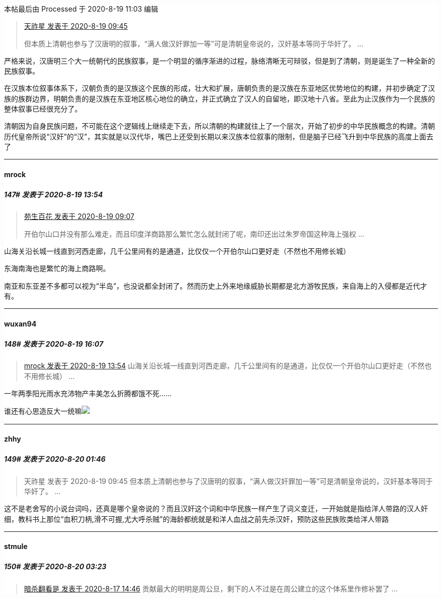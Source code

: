 
 本帖最后由 Processed 于 2020-8-19 11:03 编辑 
<blockquote><a href="httphttps://bbs.saraba1st.com/2b/forum.php?mod=redirect&amp;goto=findpost&amp;pid=48481785&amp;ptid=1955137" target="_blank">天祚星 发表于 2020-8-19 09:45</a>

但本质上清朝也参与了汉唐明的叙事，“满人做汉奸罪加一等”可是清朝皇帝说的，汉奸基本等同于华奸了。 ...</blockquote>
严格来说，汉唐明三个大一统朝代的民族叙事，是一个明显的循序渐进的过程，脉络清晰无可辩驳，但是到了清朝，则是诞生了一种全新的民族叙事。


在汉族本位叙事体系下，汉朝负责的是汉族这个民族的形成，壮大和扩展，唐朝负责的是汉族在东亚地区优势地位的构建，并初步确定了汉族的族群边界，明朝负责的是汉族在东亚地区核心地位的确立，并正式确立了汉人的自留地，即汉地十八省。至此为止汉族作为一个民族的整体叙事已经很充分了。


清朝因为自身民族问题，不可能在这个逻辑线上继续走下去，所以清朝的构建就往上了一个层次，开始了初步的中华民族概念的构建。清朝历代皇帝所说“汉奸”的“汉”，其实就是以汉代华，嘴巴上还受到长期以来汉族本位叙事的限制，但是脑子已经飞升到中华民族的高度上面去了


-----

####  mrock  
##### 147#       发表于 2020-8-19 13:54


<blockquote><a href="httphttps://bbs.saraba1st.com/2b/forum.php?mod=redirect&amp;goto=findpost&amp;pid=48481472&amp;ptid=1955137" target="_blank">苑生百花 发表于 2020-8-19 09:07</a>

开伯尔山口并没有那么难走，而且印度洋商路那么繁忙怎么就封闭了呢，南印还出过朱罗帝国这种海上强权 ...</blockquote>
山海关沿长城一线直到河西走廊，几千公里间有的是通道，比仅仅一个开伯尔山口更好走（不然也不用修长城）

东海南海也是繁忙的海上商路啊。

南亚和东亚差不多都可以视为“半岛”，也没说都全封闭了。然而历史上外来地缘威胁长期都是北方游牧民族，来自海上的入侵都是近代才有。


-----

####  wuxan94  
##### 148#       发表于 2020-8-19 16:07


<blockquote><a href="httphttps://bbs.saraba1st.com/2b/forum.php?mod=redirect&amp;goto=findpost&amp;pid=48484806&amp;ptid=1955137" target="_blank">mrock 发表于 2020-8-19 13:54</a>
山海关沿长城一线直到河西走廊，几千公里间有的是通道，比仅仅一个开伯尔山口更好走（不然也不用修长城） ...</blockquote>
一年两季阳光雨水充沛物产丰美怎么折腾都饿不死……

谁还有心思造反大一统嘛<img src="https://static.saraba1st.com/image/smiley/face2017/243.gif" referrerpolicy="no-referrer">


-----

####  zhhy  
##### 149#       发表于 2020-8-20 01:46


<blockquote>天祚星 发表于 2020-8-19 09:45
但本质上清朝也参与了汉唐明的叙事，“满人做汉奸罪加一等”可是清朝皇帝说的，汉奸基本等同于华奸了。 ...</blockquote>
这不是老舍写的小说台词吗，还真是哪个皇帝说的？而且汉奸这个词和中华民族一样产生了词义变迁，一开始就是指给洋人带路的汉人奸细，教科书上那位“血积刀柄,滑不可握,尤大呼杀贼”的海龄都统就是和洋人血战之前先杀汉奸，预防这些民族败类给洋人带路


-----

####  stmule  
##### 150#       发表于 2020-8-20 03:23


<blockquote><a href="httphttps://bbs.saraba1st.com/2b/forum.php?mod=redirect&amp;goto=findpost&amp;pid=48460496&amp;ptid=1955137" target="_blank">暗杀翻看是 发表于 2020-8-17 14:46</a>
贡献最大的明明是周公旦，剩下的人不过是在周公建立的这个体系里作修补罢了 ...</blockquote>
